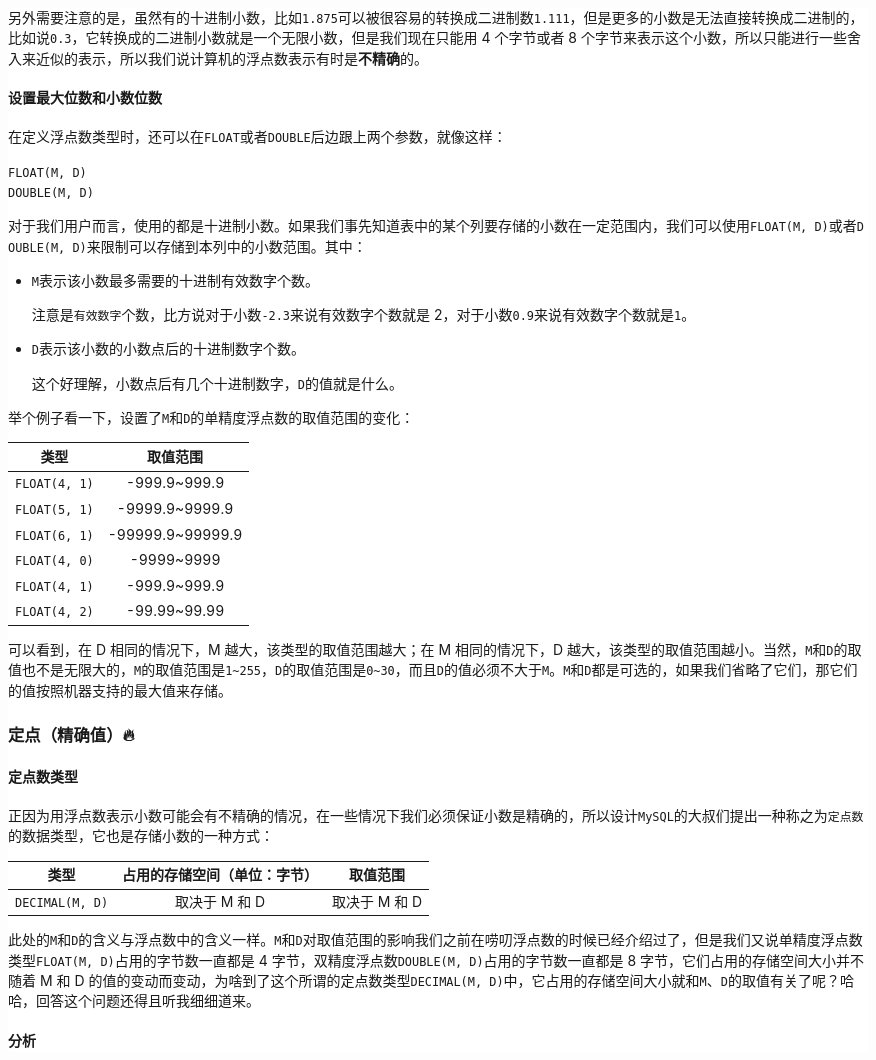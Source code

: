 另外需要注意的是，虽然有的十进制小数，比如`1.875`可以被很容易的转换成二进制数`1.111`，但是更多的小数是无法直接转换成二进制的，比如说`0.3`，它转换成的二进制小数就是一个无限小数，但是我们现在只能用 4 个字节或者 8 个字节来表示这个小数，所以只能进行一些舍入来近似的表示，所以我们说计算机的浮点数表示有时是**不精确**的。

#### 设置最大位数和小数位数

在定义浮点数类型时，还可以在`FLOAT`或者`DOUBLE`后边跟上两个参数，就像这样：

```
FLOAT(M, D)
DOUBLE(M, D)
```

对于我们用户而言，使用的都是十进制小数。如果我们事先知道表中的某个列要存储的小数在一定范围内，我们可以使用`FLOAT(M, D)`或者`DOUBLE(M, D)`来限制可以存储到本列中的小数范围。其中：

- `M`表示该小数最多需要的十进制有效数字个数。

  注意是`有效数字`个数，比方说对于小数`-2.3`来说有效数字个数就是 2，对于小数`0.9`来说有效数字个数就是`1`。

- `D`表示该小数的小数点后的十进制数字个数。

  这个好理解，小数点后有几个十进制数字，`D`的值就是什么。

举个例子看一下，设置了`M`和`D`的单精度浮点数的取值范围的变化：

|     类型      |     取值范围     |
| :-----------: | :--------------: |
| `FLOAT(4, 1)` |   -999.9~999.9   |
| `FLOAT(5, 1)` |  -9999.9~9999.9  |
| `FLOAT(6, 1)` | -99999.9~99999.9 |
| `FLOAT(4, 0)` |    -9999~9999    |
| `FLOAT(4, 1)` |   -999.9~999.9   |
| `FLOAT(4, 2)` |   -99.99~99.99   |

可以看到，在 D 相同的情况下，M 越大，该类型的取值范围越大；在 M 相同的情况下，D 越大，该类型的取值范围越小。当然，`M`和`D`的取值也不是无限大的，`M`的取值范围是`1~255`，`D`的取值范围是`0~30`，而且`D`的值必须不大于`M`。`M`和`D`都是可选的，如果我们省略了它们，那它们的值按照机器支持的最大值来存储。

### 定点（精确值）🔥

#### 定点数类型

正因为用浮点数表示小数可能会有不精确的情况，在一些情况下我们必须保证小数是精确的，所以设计`MySQL`的大叔们提出一种称之为`定点数`的数据类型，它也是存储小数的一种方式：

|      类型       | 占用的存储空间（单位：字节） |   取值范围    |
| :-------------: | :--------------------------: | :-----------: |
| `DECIMAL(M, D)` |        取决于 M 和 D         | 取决于 M 和 D |

此处的`M`和`D`的含义与浮点数中的含义一样。`M`和`D`对取值范围的影响我们之前在唠叨浮点数的时候已经介绍过了，但是我们又说单精度浮点数类型`FLOAT(M, D)`占用的字节数一直都是 4 字节，双精度浮点数`DOUBLE(M, D)`占用的字节数一直都是 8 字节，它们占用的存储空间大小并不随着 M 和 D 的值的变动而变动，为啥到了这个所谓的定点数类型`DECIMAL(M, D)`中，它占用的存储空间大小就和`M`、`D`的取值有关了呢？哈哈，回答这个问题还得且听我细细道来。

#### 分析

